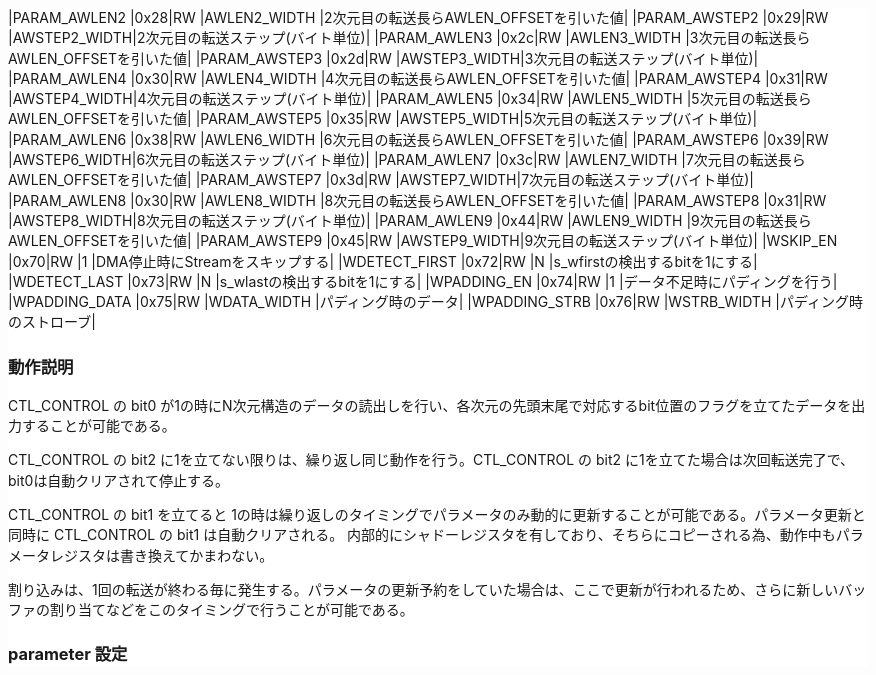 |PARAM_AWLEN2   |0x28|RW |AWLEN2_WIDTH |2次元目の転送長らAWLEN_OFFSETを引いた値|
|PARAM_AWSTEP2  |0x29|RW |AWSTEP2_WIDTH|2次元目の転送ステップ(バイト単位)|
|PARAM_AWLEN3   |0x2c|RW |AWLEN3_WIDTH |3次元目の転送長らAWLEN_OFFSETを引いた値|
|PARAM_AWSTEP3  |0x2d|RW |AWSTEP3_WIDTH|3次元目の転送ステップ(バイト単位)|
|PARAM_AWLEN4   |0x30|RW |AWLEN4_WIDTH |4次元目の転送長らAWLEN_OFFSETを引いた値|
|PARAM_AWSTEP4  |0x31|RW |AWSTEP4_WIDTH|4次元目の転送ステップ(バイト単位)|
|PARAM_AWLEN5   |0x34|RW |AWLEN5_WIDTH |5次元目の転送長らAWLEN_OFFSETを引いた値|
|PARAM_AWSTEP5  |0x35|RW |AWSTEP5_WIDTH|5次元目の転送ステップ(バイト単位)|
|PARAM_AWLEN6   |0x38|RW |AWLEN6_WIDTH |6次元目の転送長らAWLEN_OFFSETを引いた値|
|PARAM_AWSTEP6  |0x39|RW |AWSTEP6_WIDTH|6次元目の転送ステップ(バイト単位)|
|PARAM_AWLEN7   |0x3c|RW |AWLEN7_WIDTH |7次元目の転送長らAWLEN_OFFSETを引いた値|
|PARAM_AWSTEP7  |0x3d|RW |AWSTEP7_WIDTH|7次元目の転送ステップ(バイト単位)|
|PARAM_AWLEN8   |0x30|RW |AWLEN8_WIDTH |8次元目の転送長らAWLEN_OFFSETを引いた値|
|PARAM_AWSTEP8  |0x31|RW |AWSTEP8_WIDTH|8次元目の転送ステップ(バイト単位)|
|PARAM_AWLEN9   |0x44|RW |AWLEN9_WIDTH |9次元目の転送長らAWLEN_OFFSETを引いた値|
|PARAM_AWSTEP9  |0x45|RW |AWSTEP9_WIDTH|9次元目の転送ステップ(バイト単位)|
|WSKIP_EN       |0x70|RW |1            |DMA停止時にStreamをスキップする|
|WDETECT_FIRST  |0x72|RW |N            |s_wfirstの検出するbitを1にする|
|WDETECT_LAST   |0x73|RW |N            |s_wlastの検出するbitを1にする|
|WPADDING_EN    |0x74|RW |1            |データ不足時にパディングを行う|
|WPADDING_DATA  |0x75|RW |WDATA_WIDTH  |パディング時のデータ|
|WPADDING_STRB  |0x76|RW |WSTRB_WIDTH  |パディング時のストローブ|


### 動作説明

CTL_CONTROL の bit0 が1の時にN次元構造のデータの読出しを行い、各次元の先頭末尾で対応するbit位置のフラグを立てたデータを出力することが可能である。

CTL_CONTROL の bit2 に1を立てない限りは、繰り返し同じ動作を行う。CTL_CONTROL の bit2 に1を立てた場合は次回転送完了で、bit0は自動クリアされて停止する。

CTL_CONTROL の bit1 を立てると 1の時は繰り返しのタイミングでパラメータのみ動的に更新することが可能である。パラメータ更新と同時に CTL_CONTROL の bit1 は自動クリアされる。
内部的にシャドーレジスタを有しており、そちらにコピーされる為、動作中もパラメータレジスタは書き換えてかまわない。

割り込みは、1回の転送が終わる毎に発生する。パラメータの更新予約をしていた場合は、ここで更新が行われるため、さらに新しいバッファの割り当てなどをこのタイミングで行うことが可能である。


### parameter 設定
